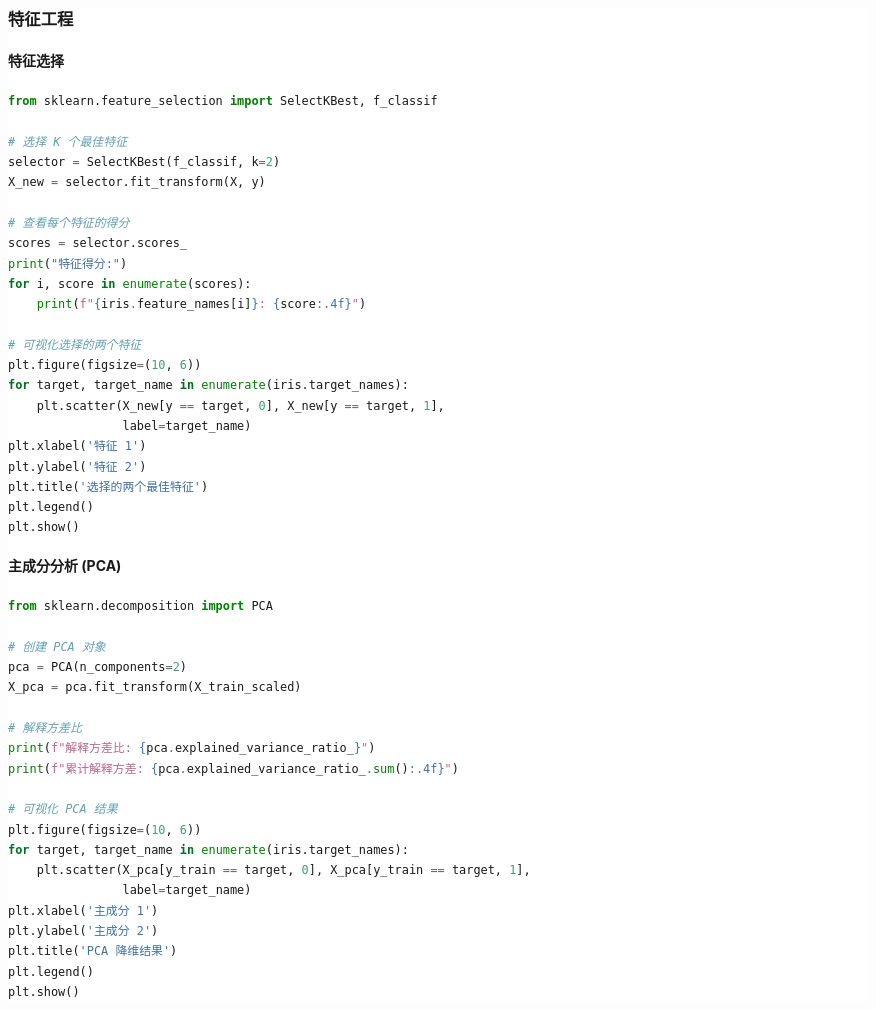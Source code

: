 ### 特征工程

#### 特征选择

```python
from sklearn.feature_selection import SelectKBest, f_classif

# 选择 K 个最佳特征
selector = SelectKBest(f_classif, k=2)
X_new = selector.fit_transform(X, y)

# 查看每个特征的得分
scores = selector.scores_
print("特征得分:")
for i, score in enumerate(scores):
    print(f"{iris.feature_names[i]}: {score:.4f}")

# 可视化选择的两个特征
plt.figure(figsize=(10, 6))
for target, target_name in enumerate(iris.target_names):
    plt.scatter(X_new[y == target, 0], X_new[y == target, 1],
                label=target_name)
plt.xlabel('特征 1')
plt.ylabel('特征 2')
plt.title('选择的两个最佳特征')
plt.legend()
plt.show()
```

#### 主成分分析 (PCA)

```python
from sklearn.decomposition import PCA

# 创建 PCA 对象
pca = PCA(n_components=2)
X_pca = pca.fit_transform(X_train_scaled)

# 解释方差比
print(f"解释方差比: {pca.explained_variance_ratio_}")
print(f"累计解释方差: {pca.explained_variance_ratio_.sum():.4f}")

# 可视化 PCA 结果
plt.figure(figsize=(10, 6))
for target, target_name in enumerate(iris.target_names):
    plt.scatter(X_pca[y_train == target, 0], X_pca[y_train == target, 1],
                label=target_name)
plt.xlabel('主成分 1')
plt.ylabel('主成分 2')
plt.title('PCA 降维结果')
plt.legend()
plt.show()
```
